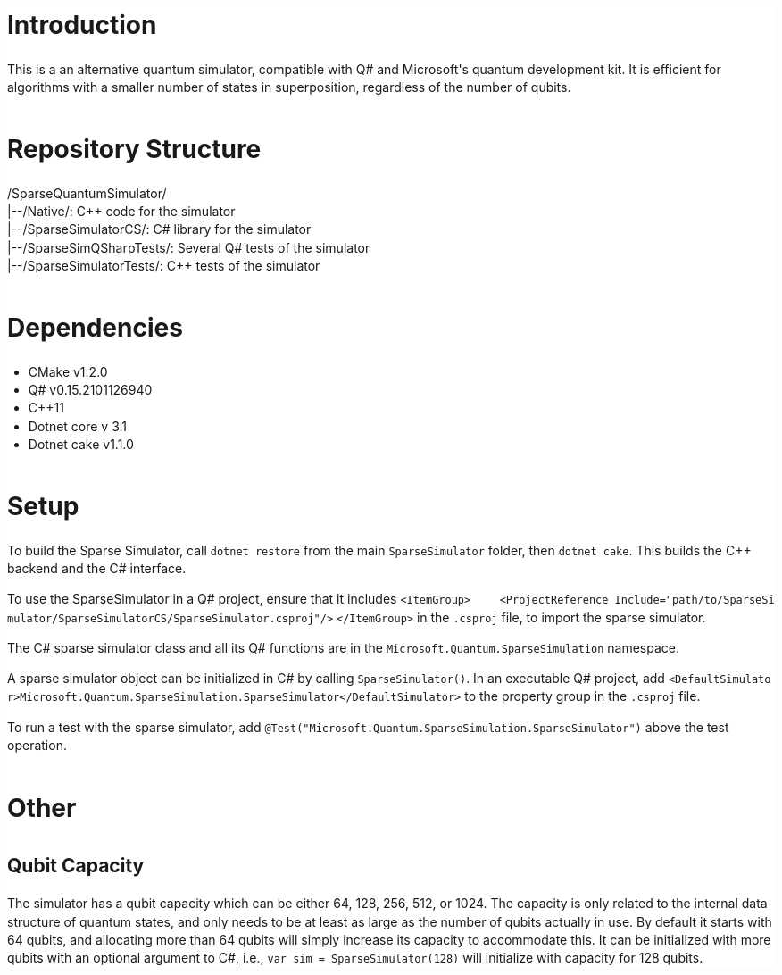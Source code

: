 # Introduction
This is a an alternative quantum simulator, compatible with Q\# and Microsoft's quantum development kit. It is efficient for algorithms with a smaller number of states in superposition, regardless of the number of qubits.

# Repository Structure

/SparseQuantumSimulator/  
|--/Native/: C++ code for the simulator  
|--/SparseSimulatorCS/: C# library for the simulator  
|--/SparseSimQSharpTests/: Several Q# tests of the simulator  
|--/SparseSimulatorTests/: C++ tests of the simulator  

# Dependencies
 - CMake v1.2.0
 - Q\# v0.15.2101126940
 - C++11
 - Dotnet core v 3.1
 - Dotnet cake v1.1.0

# Setup
To build the Sparse Simulator, call `dotnet restore` from the main `SparseSimulator` folder, then `dotnet cake`. This builds the C++ backend and the C\# interface. 

To use the SparseSimulator in a Q\# project, ensure that it includes
`<ItemGroup>`
`    <ProjectReference Include="path/to/SparseSimulator/SparseSimulatorCS/SparseSimulator.csproj"/>`
`</ItemGroup>`
in the `.csproj` file, to import the sparse simulator. 

The C\# sparse simulator class and all its Q\# functions are in the `Microsoft.Quantum.SparseSimulation` namespace. 

A sparse simulator object can be initialized in C\# by calling `SparseSimulator()`. In an executable Q\# project, add 
`<DefaultSimulator>Microsoft.Quantum.SparseSimulation.SparseSimulator</DefaultSimulator>`
to the property group in the `.csproj` file.

To run a test with the sparse simulator, add `@Test("Microsoft.Quantum.SparseSimulation.SparseSimulator")` above the test operation.

# Other

## Qubit Capacity
The simulator has a qubit capacity which can be either 64, 128, 256, 512, or 1024. The capacity is only related to the internal data structure of quantum states, and only needs to be at least as large as the number of qubits actually in use. By default it starts with 64 qubits, and allocating more than 64 qubits will simply increase its capacity to accommodate this. It can be initialized with more qubits with an optional argument to C\#, i.e., `var sim = SparseSimulator(128)` will initialize with capacity for 128 qubits.
